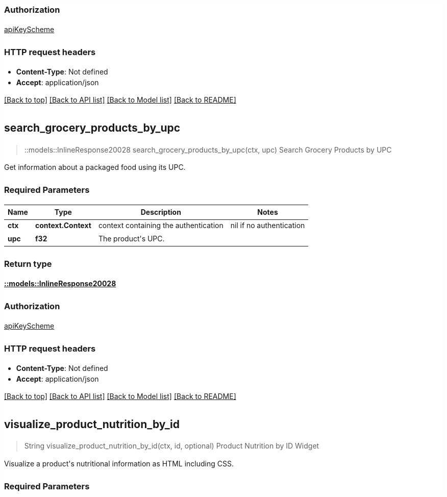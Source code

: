 ### Authorization

[apiKeyScheme](../README.md#apiKeyScheme)

### HTTP request headers

- **Content-Type**: Not defined
- **Accept**: application/json

[[Back to top]](#) [[Back to API list]](../README.md#documentation-for-api-endpoints) [[Back to Model list]](../README.md#documentation-for-models) [[Back to README]](../README.md)


## search_grocery_products_by_upc

> ::models::InlineResponse20028 search_grocery_products_by_upc(ctx, upc)
Search Grocery Products by UPC

Get information about a packaged food using its UPC.

### Required Parameters


Name | Type | Description  | Notes
------------- | ------------- | ------------- | -------------
 **ctx** | **context.Context** | context containing the authentication | nil if no authentication
  **upc** | **f32**| The product's UPC. | 

### Return type

[**::models::InlineResponse20028**](inline_response_200_28.md)

### Authorization

[apiKeyScheme](../README.md#apiKeyScheme)

### HTTP request headers

- **Content-Type**: Not defined
- **Accept**: application/json

[[Back to top]](#) [[Back to API list]](../README.md#documentation-for-api-endpoints) [[Back to Model list]](../README.md#documentation-for-models) [[Back to README]](../README.md)


## visualize_product_nutrition_by_id

> String visualize_product_nutrition_by_id(ctx, id, optional)
Product Nutrition by ID Widget

Visualize a product's nutritional information as HTML including CSS.

### Required Parameters

